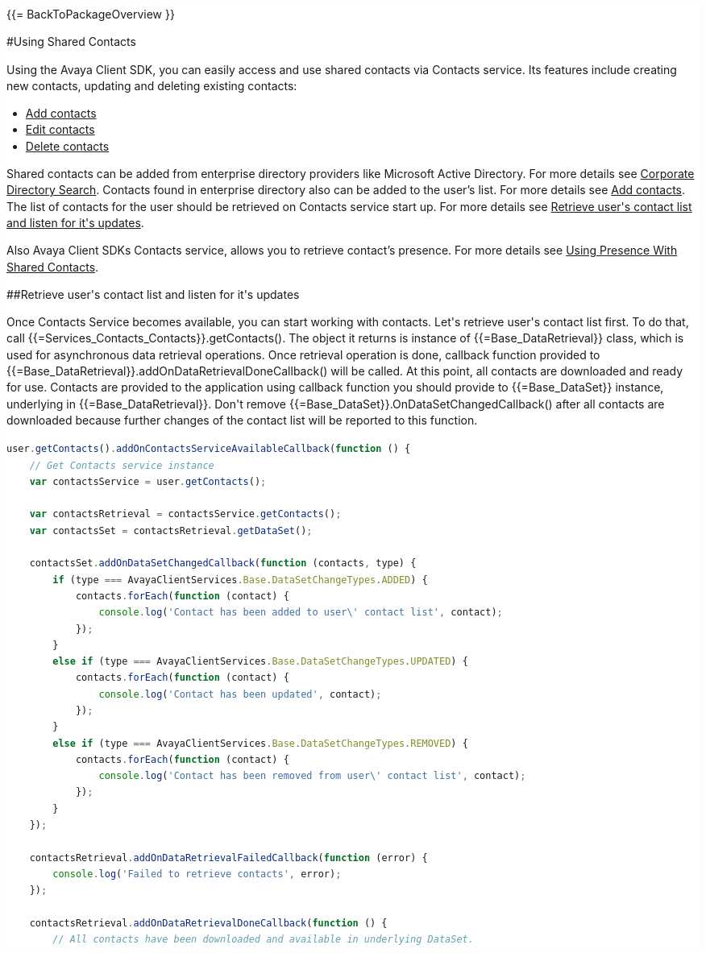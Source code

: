 {{= BackToPackageOverview }}

#Using Shared Contacts

Using the Avaya Client SDK, you can easily access and use shared contacts via Contacts service. Its features include creating new contacts, updating and deleting existing contacts:

* [Add contacts](#addcontacts)
* [Edit contacts](#editcontacts)
* [Delete contacts](#deletecontacts)

Shared contacts can be added from enterprise directory providers like Microsoft Active Directory. For more details see <a href="corporate_directory_search.gsp">Corporate Directory Search</a>.
Contacts found in enterprise directory also can be added to the user’s list. For more details see [Add contacts](#addcontacts).
The list of contacts for the user should be retrieved on Contacts service start up. For more details see [Retrieve user's contact list and listen for it's updates](#getcontacts).

Also Avaya Client SDKs Contacts service, allows you to retrieve contact’s presence. For more details see  <a href="using_presence_with_shared_contacts.gsp">Using Presence With Shared Contacts</a>.

<a id="getcontacts"></a>
##Retrieve user's contact list and listen for it's updates

Once Contacts Service becomes available, you can start working with contacts. Let's retrieve user's contact list first.
To do that, call {{=Services_Contacts_Contacts}}.getContacts(). The object it returns is instance of {{=Base_DataRetrieval}} class, which is used for asynchronous data retrieval operations. 
Once retrieval operation is done, callback function provided to {{=Base_DataRetrieval}}.addOnDataRetrievalDoneCallback() will be called. At this point, all contacts are downloaded and ready for use.
Contacts are provided to the application using callback function you should provide to {{=Base_DataSet}} instance, underlying in {{=Base_DataRetrieval}}.
Don't remove {{=Base_DataSet}}.OnDataSetChangedCallback() after all contacts are downloaded because further changes of the contact list will be reported to this function.

```javascript
user.getContacts().addOnContactsServiceAvailableCallback(function () {
    // Get Contacts service instance
    var contactsService = user.getContacts();
 
    var contactsRetrieval = contactsService.getContacts();
    var contactsSet = contactsRetrieval.getDataSet();
 
    contactsSet.addOnDataSetChangedCallback(function (contacts, type) {
        if (type === AvayaClientServices.Base.DataSetChangeTypes.ADDED) {
            contacts.forEach(function (contact) {
                console.log('Contact has been added to user\' contact list', contact);
            });
        }
        else if (type === AvayaClientServices.Base.DataSetChangeTypes.UPDATED) {
            contacts.forEach(function (contact) {
                console.log('Contact has been updated', contact);
            });
        }
        else if (type === AvayaClientServices.Base.DataSetChangeTypes.REMOVED) {
            contacts.forEach(function (contact) {
                console.log('Contact has been removed from user\' contact list', contact);
            });
        }
    });
 
    contactsRetrieval.addOnDataRetrievalFailedCallback(function (error) {
        console.log('Failed to retrieve contacts', error);
    });
 
    contactsRetrieval.addOnDataRetrievalDoneCallback(function () {
        // All contacts have been downloaded and available in underlying DataSet.
```